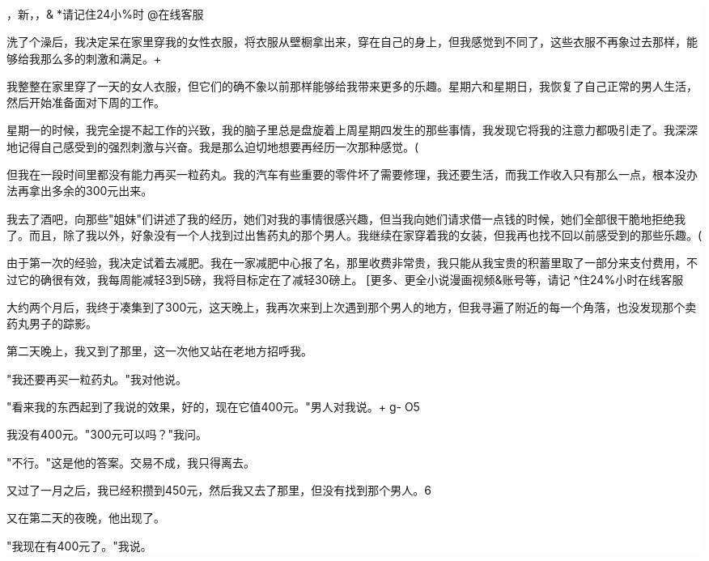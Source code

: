 
，新，，& *请记住24小%时 @在线客服



洗了个澡后，我决定呆在家里穿我的女性衣服，将衣服从壁橱拿出来，穿在自己的身上，但我感觉到不同了，这些衣服不再象过去那样，能够给我那么多的刺激和满足。+





我整整在家里穿了一天的女人衣服，但它们的确不象以前那样能够给我带来更多的乐趣。星期六和星期日，我恢复了自己正常的男人生活，然后开始准备面对下周的工作。



星期一的时候，我完全提不起工作的兴致，我的脑子里总是盘旋着上周星期四发生的那些事情，我发现它将我的注意力都吸引走了。我深深地记得自己感受到的强烈刺激与兴奋。我是那么迫切地想要再经历一次那种感觉。(





但我在一段时间里都没有能力再买一粒药丸。我的汽车有些重要的零件坏了需要修理，我还要生活，而我工作收入只有那么一点，根本没办法再拿出多余的300元出来。



我去了酒吧，向那些"姐妹"们讲述了我的经历，她们对我的事情很感兴趣，但当我向她们请求借一点钱的时候，她们全部很干脆地拒绝我了。而且，除了我以外，好象没有一个人找到过出售药丸的那个男人。我继续在家穿着我的女装，但我再也找不回以前感受到的那些乐趣。(



由于第一次的经验，我决定试着去减肥。我在一家减肥中心报了名，那里收费非常贵，我只能从我宝贵的积蓄里取了一部分来支付费用，不过它的确很有效，我每周能减轻3到5磅，我将目标定在了减轻30磅上。 [更多、更全小说漫画视频&账号等，请记 ^住24%小时在线客服





大约两个月后，我终于凑集到了300元，这天晚上，我再次来到上次遇到那个男人的地方，但我寻遍了附近的每一个角落，也没发现那个卖药丸男子的踪影。



第二天晚上，我又到了那里，这一次他又站在老地方招呼我。



"我还要再买一粒药丸。"我对他说。



"看来我的东西起到了我说的效果，好的，现在它值400元。"男人对我说。+ g- O5





我没有400元。"300元可以吗？"我问。



"不行。"这是他的答案。交易不成，我只得离去。





又过了一月之后，我已经积攒到450元，然后我又去了那里，但没有找到那个男人。6



又在第二天的夜晚，他出现了。



"我现在有400元了。"我说。



